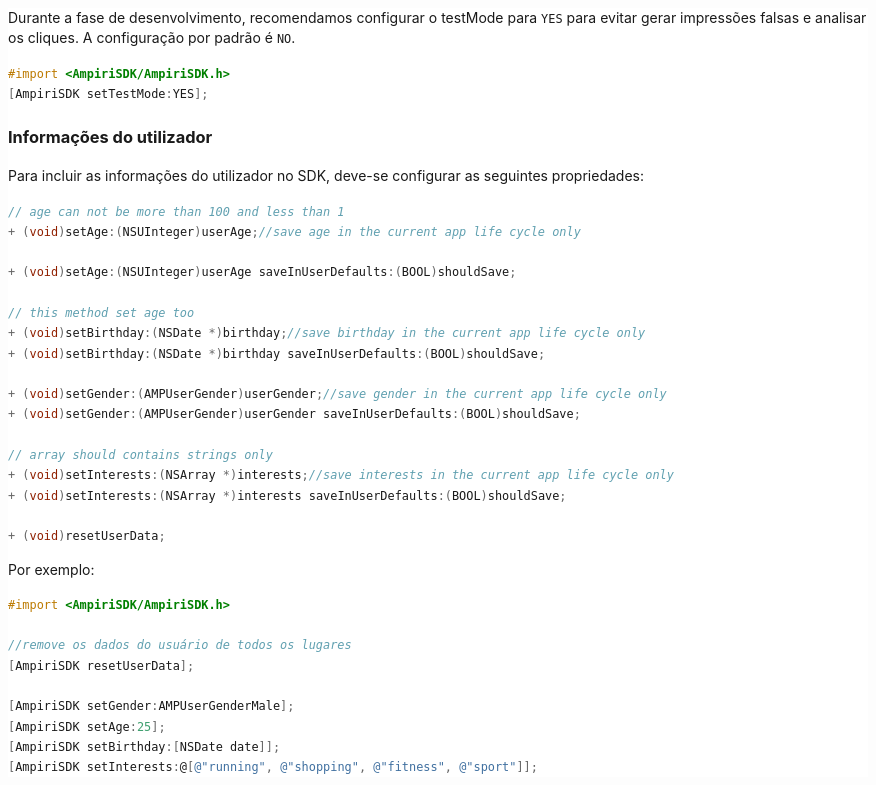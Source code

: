 Durante a fase de desenvolvimento, recomendamos configurar o testMode para `YES` para
evitar gerar impressões falsas e analisar os cliques. A configuração por padrão é `NO`.

```objective-c
#import <AmpiriSDK/AmpiriSDK.h>
[AmpiriSDK setTestMode:YES];
```

### Informações do utilizador

Para incluir as informações do utilizador no SDK, deve-se configurar as seguintes propriedades:

```objective-c
// age can not be more than 100 and less than 1
+ (void)setAge:(NSUInteger)userAge;//save age in the current app life cycle only

+ (void)setAge:(NSUInteger)userAge saveInUserDefaults:(BOOL)shouldSave;

// this method set age too
+ (void)setBirthday:(NSDate *)birthday;//save birthday in the current app life cycle only
+ (void)setBirthday:(NSDate *)birthday saveInUserDefaults:(BOOL)shouldSave;

+ (void)setGender:(AMPUserGender)userGender;//save gender in the current app life cycle only
+ (void)setGender:(AMPUserGender)userGender saveInUserDefaults:(BOOL)shouldSave;

// array should contains strings only
+ (void)setInterests:(NSArray *)interests;//save interests in the current app life cycle only
+ (void)setInterests:(NSArray *)interests saveInUserDefaults:(BOOL)shouldSave;

+ (void)resetUserData;
```

Por exemplo:

```objective-c
#import <AmpiriSDK/AmpiriSDK.h>

//remove os dados do usuário de todos os lugares
[AmpiriSDK resetUserData];

[AmpiriSDK setGender:AMPUserGenderMale];
[AmpiriSDK setAge:25];
[AmpiriSDK setBirthday:[NSDate date]];
[AmpiriSDK setInterests:@[@"running", @"shopping", @"fitness", @"sport"]];
```
